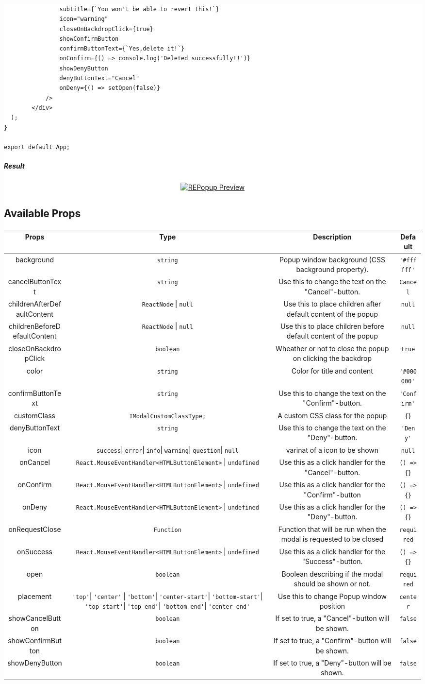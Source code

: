```tsx
				subtitle={`You won't be able to revert this!`}
				icon="warning"
				closeOnBackdropClick={true}
				showConfirmButton
				confirmButtonText={`Yes,delete it!`}
				onConfirm={() => console.log('Deleted successfully!!')}
				showDenyButton
				denyButtonText="Cancel"
				onDeny={() => setOpen(false)}
			/>
		</div>
  );
}

export default App;
```

##### Result
<p align="center">
  <a href="https://satishnaikawadi2011.github.io/repopup" target="_blank">
    <img src="https://res.cloudinary.com/dyfm31f1n/image/upload/v1649759405/repopup/full-usage_m817tt.png" alt="REPopup Preview" title="REPopup Preview">
  </a>
</p>


## Available Props

|      Props      |          Type           |                                                            Description                                                            |   Default    |
| :-------------: | :---------------------: | :-------------------------------------------------------------------------------------------------------------------------------: | :----------: |
|   background  |        `string`         |  Popup window background (CSS background property).                                        |   `'#ffffff'`   |
|     cancelButtonText    |       `string`        |                                              Use this to change the text on the "Cancel"-button.                                               |  `Cancel`  |
|      childrenAfterDefaultContent     |        `ReactNode` \| `null`        |  Use this to place children after default content of the popup |`null`
|      childrenBeforeDefaultContent    |        `ReactNode` \| `null`        |  Use this to place children before default content of the popup |`null`
|    closeOnBackdropClick     | `boolean`  |                                                       Wheather or not to close the popup on clicking the backdrop                                                       | `true` |
|   color   | `string`  |                                                     Color for title and content                                                    | `'#000000'`  |
|   confirmButtonText  | `string` |                                                Use this to change the text on the "Confirm"-button.                                                | `'Confirm'`  |
|    customClass    | `IModalCustomClassType;` |                                                  A custom CSS class for the popup                                                  |  `{}`   |
|      denyButtonText      |        `string`         |                                               Use this to change the text on the "Deny"-button.                                             |  `'Deny'`  |
|    icon    |        `success`\| `error`\| `info`\| `warning`\| `question`\|  `null`       |                                                         varinat of a icon to be shown                                                         |     `null`     |
|      onCancel    |  `React.MouseEventHandler<HTMLButtonElement>` \| `undefined`  |                                                           Use this as a click handler for the "Cancel"-button.                                                           |     `() => {}`     |
|     onConfirm    |        `React.MouseEventHandler<HTMLButtonElement>` \| `undefined`        |                                                       Use this as a click handler for the "Confirm"-button                                                      |    `() => {}`     |
|    onDeny      |       `React.MouseEventHandler<HTMLButtonElement>` \| `undefined`        |                                                      Use this as a click handler for the "Deny"-button.                                                      |  `() => {}`     |
|     onRequestClose    |        `Function`        |                                                      Function that will be run when the modal is requested to be closed                                                       |   `required`   |
|     onSuccess     |        `React.MouseEventHandler<HTMLButtonElement>` \| `undefined`         |                                          Use this as a click handler for the "Success"-button.                                         |  `() => {}`  |
|    open   |        `boolean`        |                                                          Boolean describing if the modal should be shown or not.                                                           |   `required`    |
| placement |        `'top'`\| `'center'`	\| `'bottom'`\| `'center-start'`\| `'bottom-start'`\| `'top-start'`\| `'top-end'`\| `'bottom-end'`\| `'center-end'`        |                                           Use this to change Popup window position                                          |    `center`    |
|   showCancelButton    |        `boolean`        |                                                         If set to true, a "Cancel"-button will  be shown.                                                          |   `false`    |
|   showConfirmButton   |        `boolean`        |                                                         If set to true, a "Confirm"-button will  be shown.                                                         |   `false`    |
|   showDenyButton    |        `boolean`        |                                                        If set to true, a "Deny"-button will  be shown.                                                         |   `false`    |